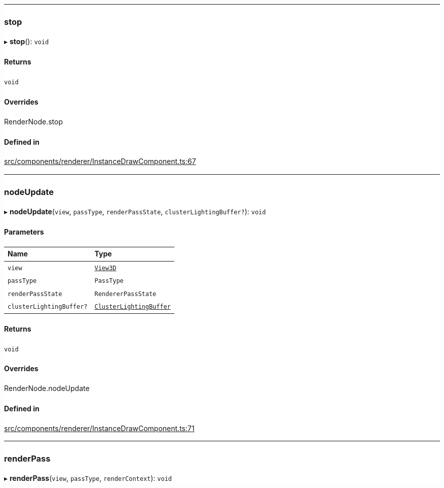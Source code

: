 ___

### stop

▸ **stop**(): `void`

#### Returns

`void`

#### Overrides

RenderNode.stop

#### Defined in

[src/components/renderer/InstanceDrawComponent.ts:67](https://github.com/Orillusion/orillusion/blob/main/src/components/renderer/InstanceDrawComponent.ts#L67)

___

### nodeUpdate

▸ **nodeUpdate**(`view`, `passType`, `renderPassState`, `clusterLightingBuffer?`): `void`

#### Parameters

| Name | Type |
| :------ | :------ |
| `view` | [`View3D`](View3D.md) |
| `passType` | `PassType` |
| `renderPassState` | `RendererPassState` |
| `clusterLightingBuffer?` | [`ClusterLightingBuffer`](ClusterLightingBuffer.md) |

#### Returns

`void`

#### Overrides

RenderNode.nodeUpdate

#### Defined in

[src/components/renderer/InstanceDrawComponent.ts:71](https://github.com/Orillusion/orillusion/blob/main/src/components/renderer/InstanceDrawComponent.ts#L71)

___

### renderPass

▸ **renderPass**(`view`, `passType`, `renderContext`): `void`

